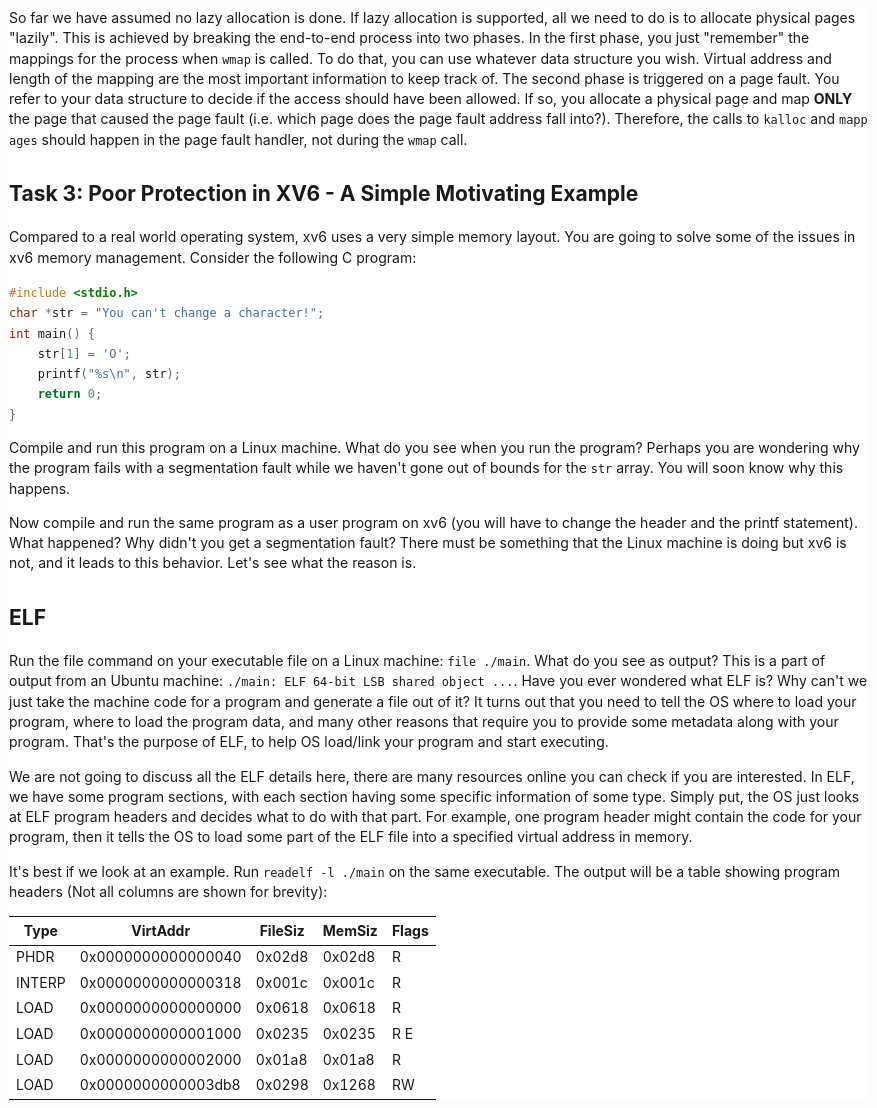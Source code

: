 So far we have assumed no lazy allocation is done. If lazy allocation is supported, all we need to do is to allocate physical pages "lazily". This is achieved by breaking the end-to-end process into two phases. In the first phase, you just "remember" the mappings for the process when `wmap` is called. To do that, you can use whatever data structure you wish. Virtual address and length of the mapping are the most important information to keep track of.
The second phase is triggered on a page fault. You refer to your data structure to decide if the access should have been allowed. If so, you allocate a physical page and map **ONLY** the page that caused the page fault (i.e. which page does the page fault address fall into?). Therefore, the calls to `kalloc` and `mappages` should happen in the page fault handler, not during the `wmap` call.

## Task 3: Poor Protection in XV6 - A Simple Motivating Example
Compared to a real world operating system, xv6 uses a very simple memory layout. You are going to solve some of the issues in xv6 memory management. 
Consider the following C program:
```c
#include <stdio.h>
char *str = "You can't change a character!";
int main() {
    str[1] = 'O';
    printf("%s\n", str);
    return 0;
}
```
Compile and run this program on a Linux machine. What do you see when you run the program? Perhaps you are wondering why the program fails with a segmentation fault while we haven't gone out of bounds for the `str` array. You will soon know why this happens.

Now compile and run the same program as a user program on xv6 (you will have to change the header and the printf statement). What happened? Why didn't you get a segmentation fault? There must be something that the Linux machine is doing but xv6 is not, and it leads to this behavior. Let's see what the reason is.

## ELF
Run the file command on your executable file on a Linux machine: `file ./main`. What do you see as output? This is a part of output from an Ubuntu machine: `./main: ELF 64-bit LSB shared object ...`. Have you ever wondered what ELF is? Why can't we just take the machine code for a program and generate a file out of it? It turns out that you need to tell the OS where to load your program, where to load the program data, and many other reasons that require you to provide some metadata along with your program. That's the purpose of ELF, to help OS load/link your program and start executing.

We are not going to discuss all the ELF details here, there are many resources online you can check if you are interested. In ELF, we have some program sections, with each section having some specific information of some type. Simply put, the OS just looks at ELF program headers and decides what to do with that part. For example, one program header might contain the code for your program, then it tells the OS to load some part of the ELF file into a specified virtual address in memory. 

It's best if we look at an example. Run `readelf -l ./main` on the same executable. The output will be a table showing program headers (Not all columns are shown for brevity):

| Type    | VirtAddr           | FileSiz  | MemSiz   | Flags |
|---------|---------------------|----------|----------|-------|
| PHDR    | 0x0000000000000040 | 0x02d8   | 0x02d8   | R     |
| INTERP  | 0x0000000000000318 | 0x001c   | 0x001c   | R     |
| LOAD    | 0x0000000000000000 | 0x0618   | 0x0618   | R     |
| LOAD    | 0x0000000000001000 | 0x0235   | 0x0235   | R E   |
| LOAD    | 0x0000000000002000 | 0x01a8   | 0x01a8   | R     |
| LOAD    | 0x0000000000003db8 | 0x0298   | 0x1268   | RW    |
